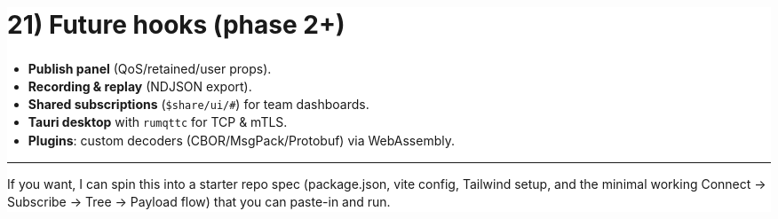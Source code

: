 
# 21) Future hooks (phase 2+)

* **Publish panel** (QoS/retained/user props).
* **Recording & replay** (NDJSON export).
* **Shared subscriptions** (`$share/ui/#`) for team dashboards.
* **Tauri desktop** with `rumqttc` for TCP & mTLS.
* **Plugins**: custom decoders (CBOR/MsgPack/Protobuf) via WebAssembly.

---

If you want, I can spin this into a starter repo spec (package.json, vite config, Tailwind setup, and the minimal working Connect → Subscribe → Tree → Payload flow) that you can paste-in and run.
